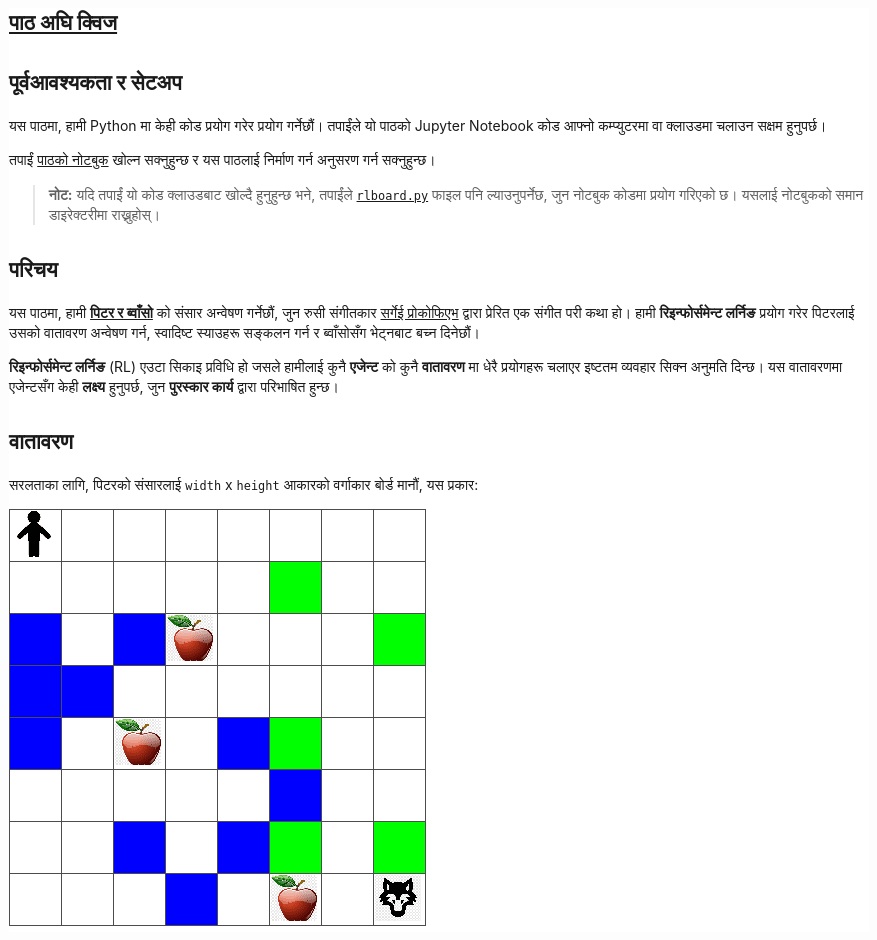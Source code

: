 ## [पाठ अघि क्विज](https://gray-sand-07a10f403.1.azurestaticapps.net/quiz/45/)

## पूर्वआवश्यकता र सेटअप

यस पाठमा, हामी Python मा केही कोड प्रयोग गरेर प्रयोग गर्नेछौं। तपाईंले यो पाठको Jupyter Notebook कोड आफ्नो कम्प्युटरमा वा क्लाउडमा चलाउन सक्षम हुनुपर्छ।

तपाईं [पाठको नोटबुक](https://github.com/microsoft/ML-For-Beginners/blob/main/8-Reinforcement/1-QLearning/notebook.ipynb) खोल्न सक्नुहुन्छ र यस पाठलाई निर्माण गर्न अनुसरण गर्न सक्नुहुन्छ।

> **नोट:** यदि तपाईं यो कोड क्लाउडबाट खोल्दै हुनुहुन्छ भने, तपाईंले [`rlboard.py`](https://github.com/microsoft/ML-For-Beginners/blob/main/8-Reinforcement/1-QLearning/rlboard.py) फाइल पनि ल्याउनुपर्नेछ, जुन नोटबुक कोडमा प्रयोग गरिएको छ। यसलाई नोटबुकको समान डाइरेक्टरीमा राख्नुहोस्।

## परिचय

यस पाठमा, हामी **[पिटर र ब्वाँसो](https://en.wikipedia.org/wiki/Peter_and_the_Wolf)** को संसार अन्वेषण गर्नेछौं, जुन रुसी संगीतकार [सर्गेई प्रोकोफिएभ](https://en.wikipedia.org/wiki/Sergei_Prokofiev) द्वारा प्रेरित एक संगीत परी कथा हो। हामी **रिइन्फोर्समेन्ट लर्निङ** प्रयोग गरेर पिटरलाई उसको वातावरण अन्वेषण गर्न, स्वादिष्ट स्याउहरू सङ्कलन गर्न र ब्वाँसोसँग भेट्नबाट बच्न दिनेछौं।

**रिइन्फोर्समेन्ट लर्निङ** (RL) एउटा सिकाइ प्रविधि हो जसले हामीलाई कुनै **एजेन्ट** को कुनै **वातावरण** मा धेरै प्रयोगहरू चलाएर इष्टतम व्यवहार सिक्न अनुमति दिन्छ। यस वातावरणमा एजेन्टसँग केही **लक्ष्य** हुनुपर्छ, जुन **पुरस्कार कार्य** द्वारा परिभाषित हुन्छ।

## वातावरण

सरलताका लागि, पिटरको संसारलाई `width` x `height` आकारको वर्गाकार बोर्ड मानौं, यस प्रकार:

![पिटरको वातावरण](../../../../translated_images/environment.40ba3cb66256c93fa7e92f6f7214e1d1f588aafa97d266c11d108c5c5d101b6c.ne.png)
